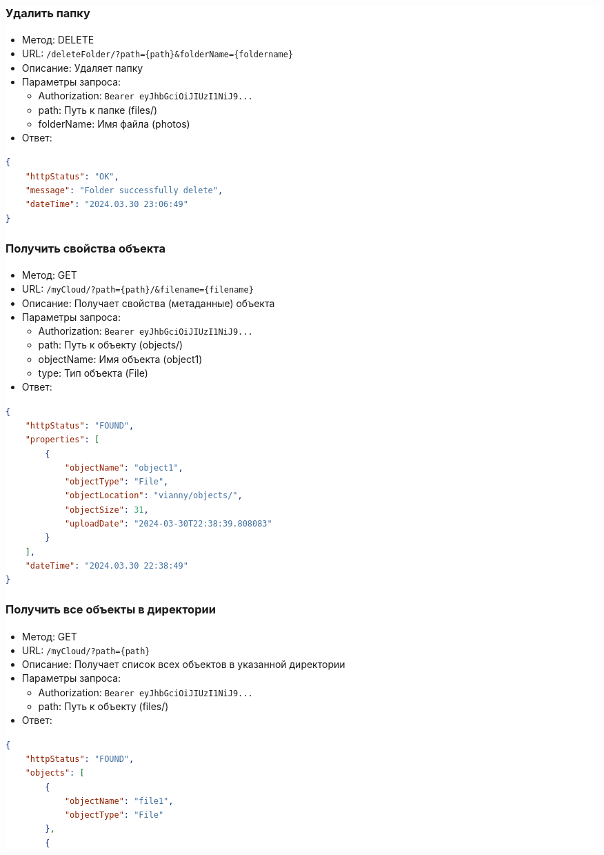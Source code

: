 ```json
```

### Удалить папку

- Метод: DELETE
- URL: `/deleteFolder/?path={path}&folderName={foldername}`
- Описание: Удаляет папку
- Параметры запроса:
  - Authorization: `Bearer eyJhbGciOiJIUzI1NiJ9...`
  - path: Путь к папке (files/)
  - folderName: Имя файла (photos)
- Ответ:
```json
{
    "httpStatus": "OK",
    "message": "Folder successfully delete",
    "dateTime": "2024.03.30 23:06:49"
}
```

### Получить свойства объекта

- Метод: GET
- URL: `/myCloud/?path={path}/&filename={filename}`
- Описание: Получает свойства (метаданные) объекта
- Параметры запроса:
  - Authorization: `Bearer eyJhbGciOiJIUzI1NiJ9...`
  - path: Путь к объекту (objects/)
  - objectName: Имя объекта (object1)
  - type: Тип объекта (File)
- Ответ:
```json
{
    "httpStatus": "FOUND",
    "properties": [
        {
            "objectName": "object1",
            "objectType": "File",
            "objectLocation": "vianny/objects/",
            "objectSize": 31,
            "uploadDate": "2024-03-30T22:38:39.808083"
        }
    ],
    "dateTime": "2024.03.30 22:38:49"
}
```

### Получить все объекты в директории

- Метод: GET
- URL: `/myCloud/?path={path}`
- Описание: Получает список всех объектов в указанной директории
- Параметры запроса:
  - Authorization: `Bearer eyJhbGciOiJIUzI1NiJ9...`
  - path: Путь к объекту (files/)
- Ответ:
```json
{
    "httpStatus": "FOUND",
    "objects": [
        {
            "objectName": "file1",
            "objectType": "File"
        },
        {
```